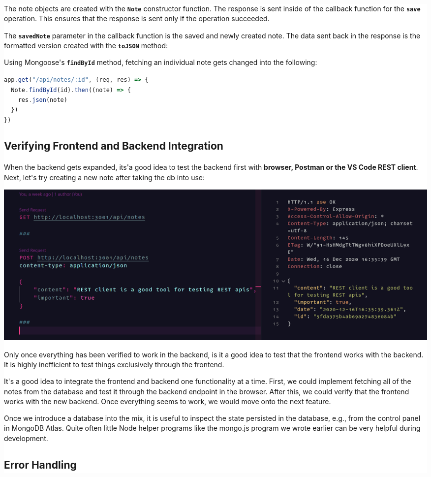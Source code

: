 The note objects are created with the **`Note`** constructor function. The response is sent inside of the callback function for the **`save`** operation. This ensures that the response is sent only if the operation succeeded.

The **`savedNote`** parameter in the callback function is the saved and newly created note. The data sent back in the response is the formatted version created with the **`toJSON`** method:

Using Mongoose's **`findById`** method, fetching an individual note gets changed into the following:

```js
app.get("/api/notes/:id", (req, res) => {
  Note.findById(id).then((note) => {
    res.json(note)
  })
})
```

## Verifying Frontend and Backend Integration

When the backend gets expanded, its'a good idea to test the backend first with **browser, Postman or the VS Code REST client**. Next, let's try creating a new note after taking the db into use:

![REST test](readme-imgs/rest_test.png)

Only once everything has been verified to work in the backend, is it a good idea to test that the frontend works with the backend. It is highly inefficient to test things exclusively through the frontend.

It's a good idea to integrate the frontend and backend one functionality at a time. First, we could implement fetching all of the notes from the database and test it through the backend endpoint in the browser. After this, we could verify that the frontend works with the new backend. Once everything seems to work, we would move onto the next feature.

Once we introduce a database into the mix, it is useful to inspect the state persisted in the database, e.g., from the control panel in MongoDB Atlas. Quite often little Node helper programs like the mongo.js program we wrote earlier can be very helpful during development.

## Error Handling
